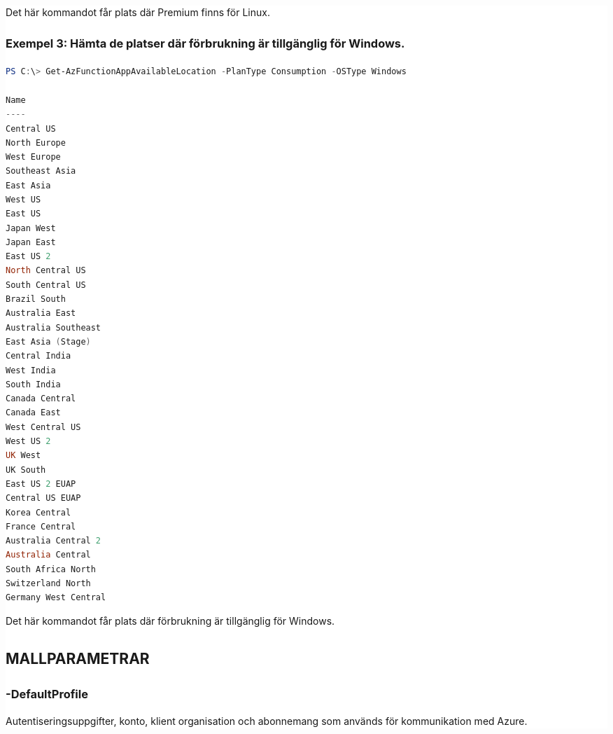 Det här kommandot får plats där Premium finns för Linux.

### Exempel 3: Hämta de platser där förbrukning är tillgänglig för Windows.
```powershell
PS C:\> Get-AzFunctionAppAvailableLocation -PlanType Consumption -OSType Windows

Name
----
Central US
North Europe
West Europe
Southeast Asia
East Asia
West US
East US
Japan West
Japan East
East US 2
North Central US
South Central US
Brazil South
Australia East
Australia Southeast
East Asia (Stage)
Central India
West India
South India
Canada Central
Canada East
West Central US
West US 2
UK West
UK South
East US 2 EUAP
Central US EUAP
Korea Central
France Central
Australia Central 2
Australia Central
South Africa North
Switzerland North
Germany West Central
```

Det här kommandot får plats där förbrukning är tillgänglig för Windows.

## MALLPARAMETRAR

### -DefaultProfile
Autentiseringsuppgifter, konto, klient organisation och abonnemang som används för kommunikation med Azure.
